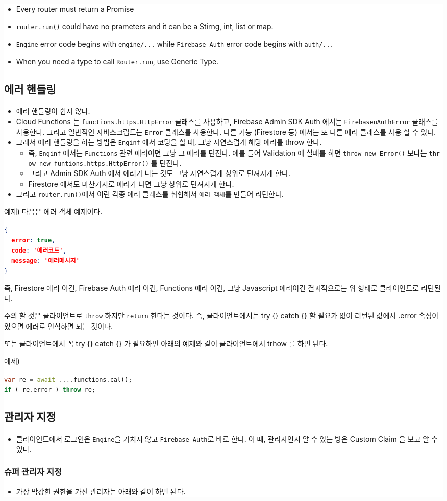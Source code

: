 * Every router must return a Promise

* `router.run()` could have no prameters and it can be a Stirng, int, list or map.

* `Engine` error code begins with `engine/...` while `Firebase Auth` error code begins with `auth/...` 

* When you need a type to call `Router.run`, use Generic Type.


## 에러 핸들링

* 에러 핸들링이 쉽지 않다.
* Cloud Functions 는 `functions.https.HttpError` 클래스를 사용하고, Firebase Admin SDK Auth 에서는 `FirebaseuAuthError` 클래스를 사용한다. 그리고 일반적인 자바스크립트는 `Error` 클래스를 사용한다. 다른 기능 (Firestore 등) 에서는 또 다른 에러 클래스를 사용 할 수 있다.
* 그래서 에러 핸들링을 하는 방법은 `Enginf` 에서 코딩을 할 때, 그냥 자연스럽게 해당 에러를 throw 한다.
  * 즉, `Enginf` 에서는 `Functions` 관련 에러이면 그냥 그 에러를 던진다. 예를 들어 Validation 에 실패를 하면 `throw new Error()` 보다는 `throw new funtions.https.HttpError()` 를 던진다.
  * 그리고 Admin SDK Auth 에서 에러가 나는 것도 그냥 자연스럽게 상위로 던져지게 한다.
  * Firestore 에서도 마찬가지로 에러가 나면 그냥 상위로 던져지게 한다.
* 그리고 `router.run()`에서 이런 각종 에러 클래스를 취합해서 `에러 객체`를 만들어 리턴한다.

예제) 다음은 에러 객체 예제이다.

``` json
{
  error: true,
  code: '에러코드',
  message: '에러메시지'
}
```

즉, Firestore 에러 이건, Firebase Auth 에러 이건, Functions 에러 이건, 그냥 Javascript 에러이건 결과적으로는 위 형태로 클라이언트로 리턴된다.

주의 할 것은 클라이언트로 `throw` 하지만 `return` 한다는 것이다. 즉, 클라이언트에서는 try {} catch {} 할 필요가 없이 리턴된 값에서 .error 속성이 있으면 에러로 인식하면 되는 것이다.

또는 클라이언트에서 꼭 try {} catch {} 가 필요하면 아래의 예제와 같이 클라이언트에서 trhow 를 하면 된다.

예제)

``` dart
var re = await ....functions.cal();
if ( re.error ) throw re;
```


## 관리자 지정

* 클라이언트에서 로그인은 `Engine`을 거치지 않고 `Firebase Auth`로 바로 한다. 이 때, 관리자인지 알 수 있는 방은 Custom Claim 을 보고 알 수 있다.

### 슈퍼 관리자 지정

* 가장 막강한 권한을 가진 관리자는 아래와 같이 하면 된다.
